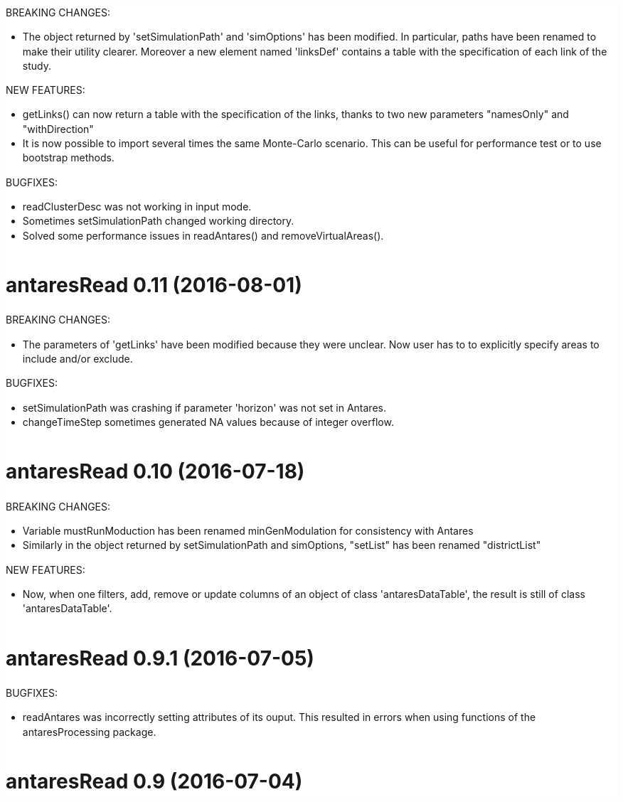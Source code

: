 BREAKING CHANGES:

* The object returned by 'setSimulationPath' and 'simOptions' has been modified. In particular, paths have been renamed to make their utility clearer. Moreover a new element named 'linksDef' contains a table with the specification of each link of the study.

NEW FEATURES:

* getLinks() can now return a table with the specification of the links, thanks to two new parameters "namesOnly" and "withDirection"
* It is now possible to import several times the same Monte-Carlo scenario. This can be useful for performance test or to use bootstrap methods.

BUGFIXES:

* readClusterDesc was not working in input mode.
* Sometimes setSimulationPath changed working directory.
* Solved some performance issues in readAntares() and removeVirtualAreas().


# antaresRead 0.11 (2016-08-01)

BREAKING CHANGES:

* The parameters of 'getLinks' have been modified because they were unclear. Now user has to to explicitly specify areas to include and/or exclude.   

BUGFIXES:

* setSimulationPath was crashing if parameter 'horizon' was not set in Antares.
* changeTimeStep sometimes generated NA values because of integer overflow.

# antaresRead 0.10 (2016-07-18)

BREAKING CHANGES:
* Variable mustRunModuction has been renamed minGenModulation for consistency with Antares
* Similarly in the object returned by setSimulationPath and simOptions, "setList" has been renamed "districtList"

NEW FEATURES:
* Now, when one filters, add, remove or update columns of an object of class 'antaresDataTable', the result is still of class 'antaresDataTable'.


# antaresRead 0.9.1 (2016-07-05)

BUGFIXES:

* readAntares was incorrectly setting attributes of its ouput. This resulted in errors when using functions of the antaresProcessing package.


# antaresRead 0.9 (2016-07-04)
